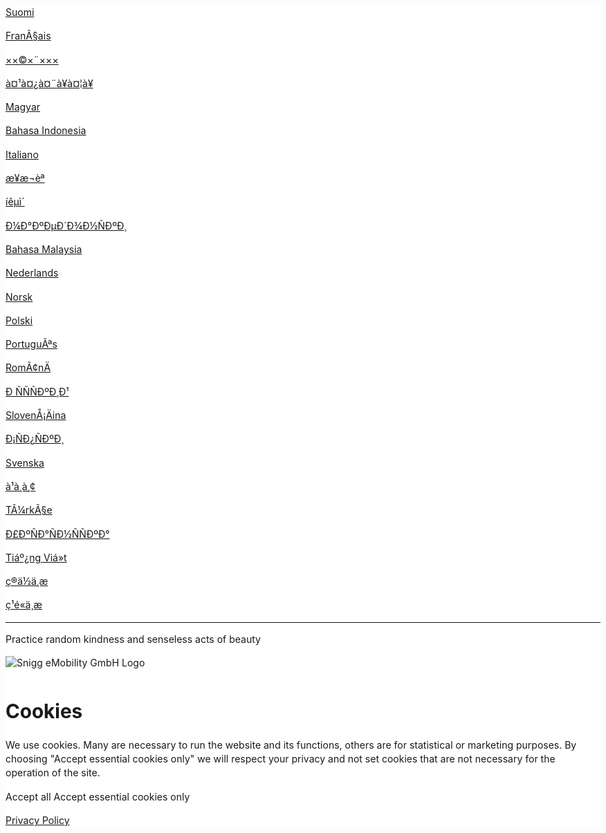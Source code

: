 [Suomi](/fi/cfos-charging-manager/documentation/user-defined-meters.htm)

[FranÃ§ais](/fr/cfos-charging-manager/documentation/user-defined-meters.htm)

[××©×¨×××](/he/cfos-charging-manager/documentation/user-defined-meters.htm)

[à¤¹à¤¿à¤¨à¥à¤¦à¥](/hi/cfos-charging-manager/documentation/user-defined-meters.htm)

[Magyar](/hu/cfos-charging-manager/documentation/user-defined-meters.htm)

[Bahasa Indonesia](/id/cfos-charging-manager/documentation/user-defined-meters.htm)

[Italiano](/it/cfos-charging-manager/documentation/user-defined-meters.htm)

[æ¥æ¬èª](/ja/cfos-charging-manager/documentation/user-defined-meters.htm)

[íêµ­ì´](/ko/cfos-charging-manager/documentation/user-defined-meters.htm)

[Ð¼Ð°ÐºÐµÐ´Ð¾Ð½ÑÐºÐ¸](/mk/cfos-charging-manager/documentation/user-defined-meters.htm)

[Bahasa Malaysia](/ms-my/cfos-charging-manager/documentation/user-defined-meters.htm)

[Nederlands](/nl/cfos-charging-manager/documentation/user-defined-meters.htm)

[Norsk](/no/cfos-charging-manager/documentation/user-defined-meters.htm)

[Polski](/pl/cfos-charging-manager/documentation/user-defined-meters.htm)

[PortuguÃªs](/pt/cfos-charging-manager/documentation/user-defined-meters.htm)

[RomÃ¢nÄ](/ro/cfos-charging-manager/documentation/user-defined-meters.htm)

[Ð ÑÑÑÐºÐ¸Ð¹](/ru/cfos-charging-manager/documentation/user-defined-meters.htm)

[SlovenÅ¡Äina](/sl/cfos-charging-manager/documentation/user-defined-meters.htm)

[Ð¡ÑÐ¿ÑÐºÐ¸](/sr-cyrl-cs/cfos-charging-manager/documentation/user-defined-meters.htm)

[Svenska](/sv/cfos-charging-manager/documentation/user-defined-meters.htm)

[à¹à¸à¸¢](/th/cfos-charging-manager/documentation/user-defined-meters.htm)

[TÃ¼rkÃ§e](/tr/cfos-charging-manager/documentation/user-defined-meters.htm)

[Ð£ÐºÑÐ°ÑÐ½ÑÑÐºÐ°](/uk/cfos-charging-manager/documentation/user-defined-meters.htm)

[Tiáº¿ng Viá»t](/vi/cfos-charging-manager/documentation/user-defined-meters.htm)

[ç®ä½ä¸­æ](/zh-cn/cfos-charging-manager/documentation/user-defined-meters.htm)

[ç¹é«ä¸­æ](/zh-tw/cfos-charging-manager/documentation/user-defined-meters.htm)

---

Practice random kindness and senseless acts of beauty

![Snigg eMobility GmbH Logo](/images/cfos-emobility-logo.svg)

# Cookies

We use cookies. Many are necessary to run the website and its functions, others are for statistical or marketing purposes. By choosing "Accept essential cookies only" we will respect your privacy and not set cookies that are not necessary for the operation of the site.

Accept all Accept essential cookies only

[Privacy Policy](/en/contact/contact.htm#privacy?hide-cookie-banner=yes)